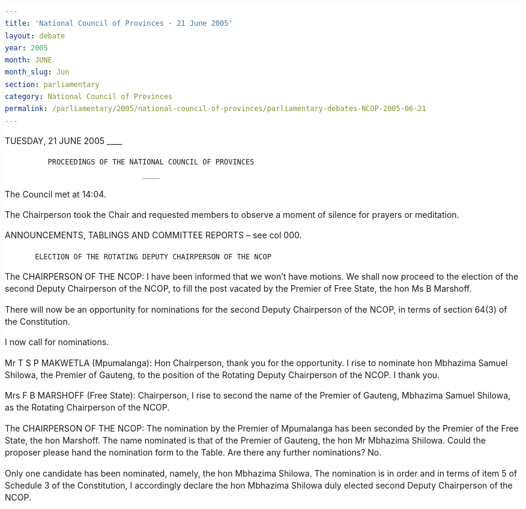 ```yaml
---
title: 'National Council of Provinces - 21 June 2005'
layout: debate
year: 2005
month: JUNE
month_slug: Jun
section: parliamentary
category: National Council of Provinces
permalink: /parliamentary/2005/national-council-of-provinces/parliamentary-debates-NCOP-2005-06-21
---
```


TUESDAY, 21 JUNE 2005
                                    ____

              PROCEEDINGS OF THE NATIONAL COUNCIL OF PROVINCES
                                    ____

The Council met at 14:04.

The Chairperson took the Chair and requested members to observe a moment of
silence for prayers or meditation.

ANNOUNCEMENTS, TABLINGS AND COMMITTEE REPORTS – see col 000.

           ELECTION OF THE ROTATING DEPUTY CHAIRPERSON OF THE NCOP

The CHAIRPERSON OF THE NCOP: I have been informed that we won’t have
motions. We shall now proceed to the election of the second Deputy
Chairperson of the NCOP, to fill the post vacated by the Premier of Free
State, the hon Ms B Marshoff.

There will now be an opportunity for nominations for the second Deputy
Chairperson of the NCOP, in terms of section 64(3) of the Constitution.

I now call for nominations.

Mr T S P MAKWETLA (Mpumalanga): Hon Chairperson, thank you for the
opportunity. I rise to nominate hon Mbhazima Samuel Shilowa, the Premier of
Gauteng, to the position of the Rotating Deputy Chairperson of the NCOP. I
thank you.

Mrs F B MARSHOFF (Free State): Chairperson, I rise to second the name of
the Premier of Gauteng, Mbhazima Samuel Shilowa, as the Rotating
Chairperson of the NCOP.

The CHAIRPERSON OF THE NCOP: The nomination by the Premier of Mpumalanga
has been seconded by the Premier of the Free State, the hon Marshoff. The
name nominated is that of the Premier of Gauteng, the hon Mr Mbhazima
Shilowa. Could the proposer please hand the nomination form to the Table.
Are there any further nominations? No.

Only one candidate has been nominated, namely, the hon Mbhazima Shilowa.
The nomination is in order and in terms of item 5 of Schedule 3 of the
Constitution, I accordingly declare the hon Mbhazima Shilowa duly elected
second Deputy Chairperson of the NCOP.
